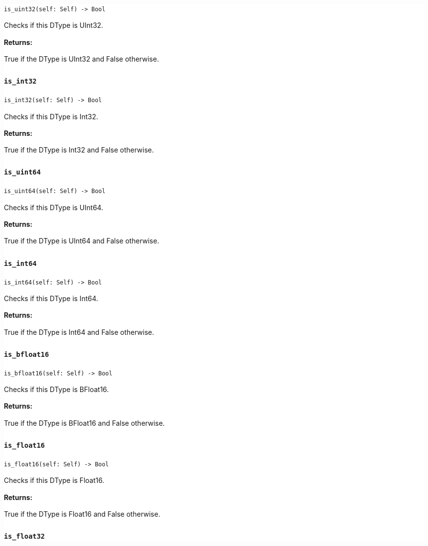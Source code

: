 `is_uint32(self: Self) -> Bool`

Checks if this DType is UInt32.

**Returns:**

True if the DType is UInt32 and False otherwise.

### `is_int32`

`is_int32(self: Self) -> Bool`

Checks if this DType is Int32.

**Returns:**

True if the DType is Int32 and False otherwise.

### `is_uint64`

`is_uint64(self: Self) -> Bool`

Checks if this DType is UInt64.

**Returns:**

True if the DType is UInt64 and False otherwise.

### `is_int64`

`is_int64(self: Self) -> Bool`

Checks if this DType is Int64.

**Returns:**

True if the DType is Int64 and False otherwise.

### `is_bfloat16`

`is_bfloat16(self: Self) -> Bool`

Checks if this DType is BFloat16.

**Returns:**

True if the DType is BFloat16 and False otherwise.

### `is_float16`

`is_float16(self: Self) -> Bool`

Checks if this DType is Float16.

**Returns:**

True if the DType is Float16 and False otherwise.

### `is_float32`
